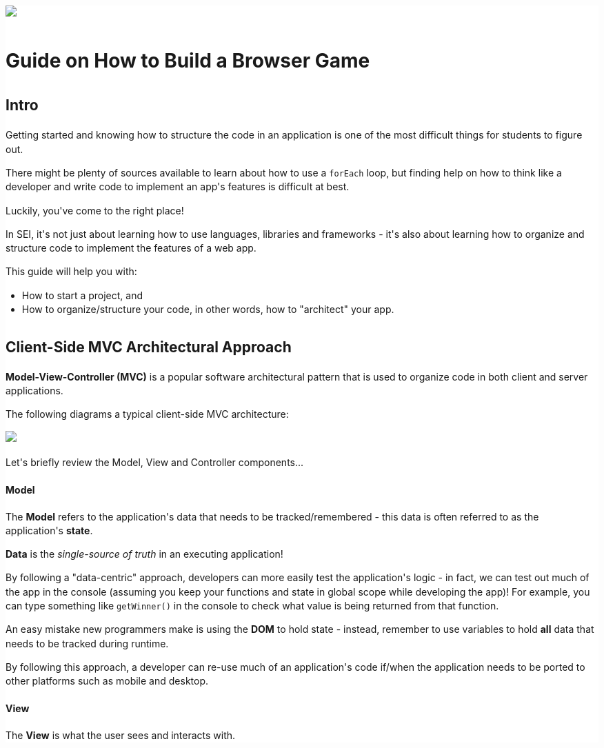 <img src="https://i.imgur.com/QBi5aLq.png">

# Guide on How to Build a Browser Game

## Intro

Getting started and knowing how to structure the code in an application is one of the most difficult things for students to figure out.

There might be plenty of sources available to learn about how to use a `forEach` loop, but finding help on how to think like a developer and write code to implement an app's features is difficult at best.

Luckily, you've come to the right place!

In SEI, it's not just about learning how to use languages, libraries and frameworks - it's also about learning how to organize and structure code to implement the features of a web app.

This guide will help you with:

- How to start a project, and
- How to organize/structure your code, in other words, how to "architect" your app.

## Client-Side MVC Architectural Approach

**Model-View-Controller (MVC)** is a popular software architectural pattern that is used to organize code in both client and server applications.

The following diagrams a typical client-side MVC architecture:

<img src="https://i.imgur.com/jIY7mO5.png">

Let's briefly review the Model, View and Controller components...

#### Model

The **Model** refers to the application's data that needs to be tracked/remembered - this data is often referred to as the application's **state**.

**Data** is the _single-source of truth_ in an executing application!

By following a "data-centric" approach, developers can more easily test the application's logic - in fact, we can test out much of the app in the console (assuming you keep your functions and state in global scope while developing the app)! For example, you can type something like `getWinner()` in the console to check what value is being returned from that function.

An easy mistake new programmers make is using the **DOM** to hold state - instead, remember to use variables to hold **all** data that needs to be tracked during runtime.

By following this approach, a developer can re-use much of an application's code if/when the application needs to be ported to other platforms such as mobile and desktop.

#### View

The **View** is what the user sees and interacts with.
